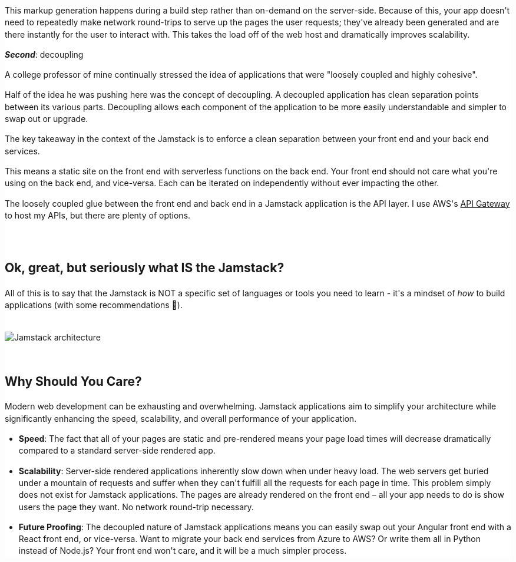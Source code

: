 This markup generation happens during a build step rather than on-demand on the server-side. Because of this, your app doesn't need to repeatedly make network round-trips to serve up the pages the user requests; they've already been generated and are there instantly for the user to interact with. This takes the load off of the web host and dramatically improves scalability.

***Second***: decoupling

A college professor of mine continually stressed the idea of applications that were "loosely coupled and highly cohesive".

Half of the idea he was pushing here was the concept of decoupling. A decoupled application has clean separation points between its various parts. Decoupling allows each component of the application to be more easily understandable and simpler to swap out or upgrade.

The key takeaway in the context of the Jamstack is to enforce a clean separation between your front end and your back end services.

This means a static site on the front end with serverless functions on the back end. Your front end should not care what you're using on the back end, and vice-versa. Each can be iterated on independently without ever impacting the other.

The loosely coupled glue between the front end and back end in a Jamstack application is the API layer. I use AWS's <a href="https://aws.amazon.com/api-gateway/" target="_blank">API Gateway</a> to host my APIs, but there are plenty of options.

<br />

## Ok, great, but seriously what IS the Jamstack?

All of this is to say that the Jamstack is NOT a specific set of languages or tools you need to learn - it's a mindset of *how* to build applications (with some recommendations 🙂).

<br />

<div class="resizable-image">
	<img src="../../blog_images/rwj-architecture.png" alt="Jamstack architecture"/>
</div>

<br />

## Why Should You Care?

Modern web development can be exhausting and overwhelming. Jamstack applications aim to simplify your architecture while significantly enhancing the speed, scalability, and overall performance of your application.

* **Speed**: The fact that all of your pages are static and pre-rendered means your page load times will decrease dramatically compared to a standard server-side rendered app.

* **Scalability**: Server-side rendered applications inherently slow down when under heavy load. The web servers get buried under a mountain of requests and suffer when they can't fulfill all the requests for each page in time. This problem simply does not exist for Jamstack applications. The pages are already rendered on the front end – all your app needs to do is show users the page they want. No network round-trip necessary.

* **Future Proofing**: The decoupled nature of Jamstack applications means you can easily swap out your Angular front end with a React front end, or vice-versa. Want to migrate your back end services from Azure to AWS? Or write them all in Python instead of Node.js? Your front end won't care, and it will be a much simpler process.
